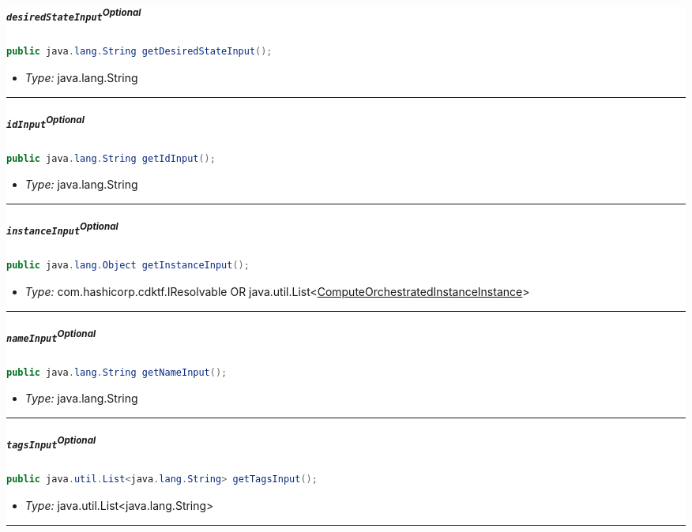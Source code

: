 ##### `desiredStateInput`<sup>Optional</sup> <a name="desiredStateInput" id="@cdktf/provider-opc.computeOrchestratedInstance.ComputeOrchestratedInstance.property.desiredStateInput"></a>

```java
public java.lang.String getDesiredStateInput();
```

- *Type:* java.lang.String

---

##### `idInput`<sup>Optional</sup> <a name="idInput" id="@cdktf/provider-opc.computeOrchestratedInstance.ComputeOrchestratedInstance.property.idInput"></a>

```java
public java.lang.String getIdInput();
```

- *Type:* java.lang.String

---

##### `instanceInput`<sup>Optional</sup> <a name="instanceInput" id="@cdktf/provider-opc.computeOrchestratedInstance.ComputeOrchestratedInstance.property.instanceInput"></a>

```java
public java.lang.Object getInstanceInput();
```

- *Type:* com.hashicorp.cdktf.IResolvable OR java.util.List<<a href="#@cdktf/provider-opc.computeOrchestratedInstance.ComputeOrchestratedInstanceInstance">ComputeOrchestratedInstanceInstance</a>>

---

##### `nameInput`<sup>Optional</sup> <a name="nameInput" id="@cdktf/provider-opc.computeOrchestratedInstance.ComputeOrchestratedInstance.property.nameInput"></a>

```java
public java.lang.String getNameInput();
```

- *Type:* java.lang.String

---

##### `tagsInput`<sup>Optional</sup> <a name="tagsInput" id="@cdktf/provider-opc.computeOrchestratedInstance.ComputeOrchestratedInstance.property.tagsInput"></a>

```java
public java.util.List<java.lang.String> getTagsInput();
```

- *Type:* java.util.List<java.lang.String>

---